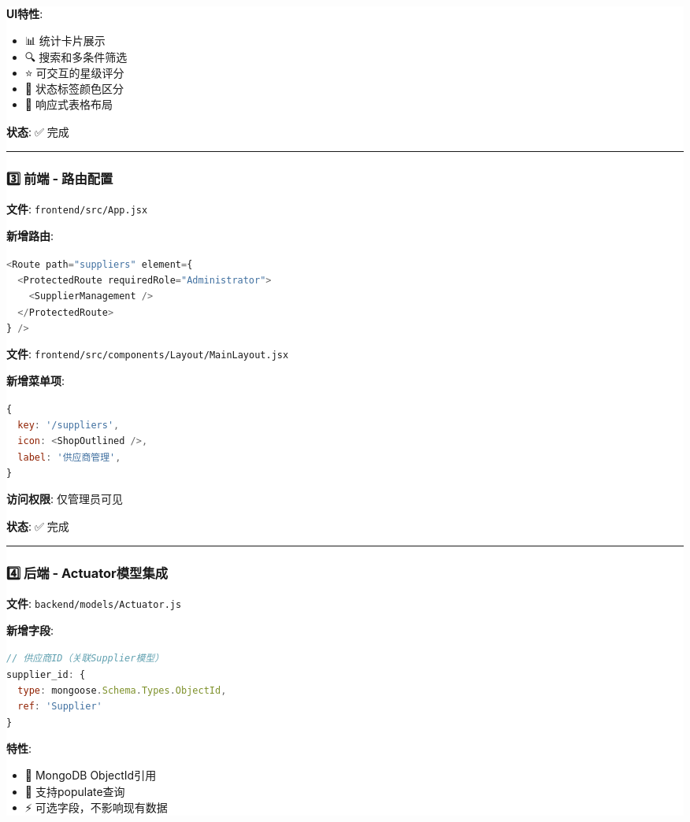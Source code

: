 **UI特性**:
- 📊 统计卡片展示
- 🔍 搜索和多条件筛选
- ⭐ 可交互的星级评分
- 🎨 状态标签颜色区分
- 📱 响应式表格布局

**状态**: ✅ 完成

---

### 3️⃣ 前端 - 路由配置

**文件**: `frontend/src/App.jsx`

**新增路由**:
```javascript
<Route path="suppliers" element={
  <ProtectedRoute requiredRole="Administrator">
    <SupplierManagement />
  </ProtectedRoute>
} />
```

**文件**: `frontend/src/components/Layout/MainLayout.jsx`

**新增菜单项**:
```javascript
{
  key: '/suppliers',
  icon: <ShopOutlined />,
  label: '供应商管理',
}
```

**访问权限**: 仅管理员可见

**状态**: ✅ 完成

---

### 4️⃣ 后端 - Actuator模型集成

**文件**: `backend/models/Actuator.js`

**新增字段**:
```javascript
// 供应商ID（关联Supplier模型）
supplier_id: {
  type: mongoose.Schema.Types.ObjectId,
  ref: 'Supplier'
}
```

**特性**:
- 🔗 MongoDB ObjectId引用
- 🔄 支持populate查询
- ⚡ 可选字段，不影响现有数据
